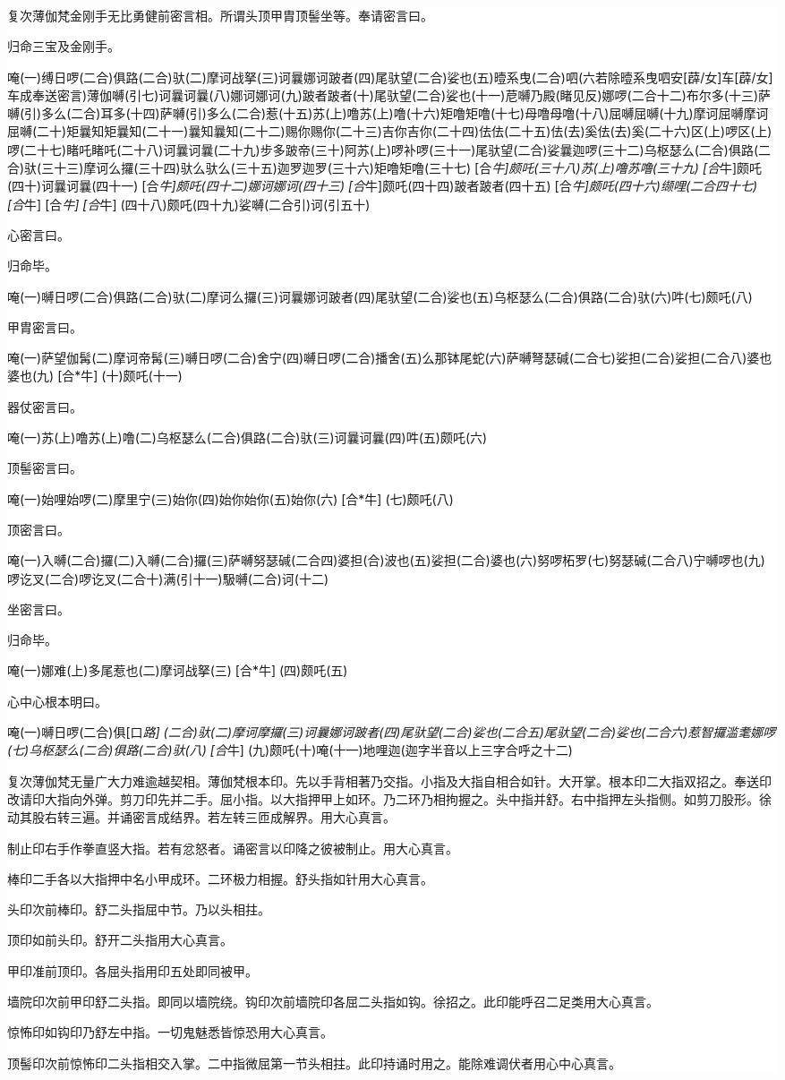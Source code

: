 复次薄伽梵金刚手无比勇健前密言相。所谓头顶甲胄顶髻坐等。奉请密言曰。  

归命三宝及金刚手。  

唵(一)缚日啰(二合)俱路(二合)驮(二)摩诃战拏(三)诃曩娜诃跛者(四)尾驮望(二合)娑也(五)曀系曳(二合)呬(六若除曀系曳呬安[薜/女]车[薜/女]车成奉送密言)薄伽嚩(引七)诃曩诃曩(八)娜诃娜诃(九)跛者跛者(十)尾驮望(二合)娑也(十一)苨嚩乃殿(睹见反)娜啰(二合十二)布尔多(十三)萨嚩(引)多么(二合)耳多(十四)萨嚩(引)多么(二合)惹(十五)苏(上)噜苏(上)噜(十六)矩噜矩噜(十七)母噜母噜(十八)屈嚩屈嚩(十九)摩诃屈嚩摩诃屈嚩(二十)矩曩知矩曩知(二十一)曩知曩知(二十二)赐你赐你(二十三)吉你吉你(二十四)佉佉(二十五)佉(去)奚佉(去)奚(二十六)区(上)啰区(上)啰(二十七)睹吒睹吒(二十八)诃曩诃曩(二十九)步多跛帝(三十)阿苏(上)啰补啰(三十一)尾驮望(二合)娑曩迦啰(三十二)乌枢瑟么(二合)俱路(二合)驮(三十三)摩诃么攞(三十四)驮么驮么(三十五)迦罗迦罗(三十六)矩噜矩噜(三十七) [合*牛]颇吒(三十八)苏(上)噜苏噜(三十九) [合*牛]颇吒(四十)诃曩诃曩(四十一) [合*牛]颇吒(四十二)娜诃娜诃(四十三) [合*牛]颇吒(四十四)跛者跛者(四十五) [合*牛]颇吒(四十六)缬哩(二合四十七) [合*牛] [合*牛] [合*牛] (四十八)颇吒(四十九)娑嚩(二合引)诃(引五十)  

心密言曰。  

归命毕。  

唵(一)嚩日啰(二合)俱路(二合)驮(二)摩诃么攞(三)诃曩娜诃跛者(四)尾驮望(二合)娑也(五)乌枢瑟么(二合)俱路(二合)驮(六)吽(七)颇吒(八)  

甲胄密言曰。  

唵(一)萨望伽髯(二)摩诃帝髯(三)嚩日啰(二合)舍宁(四)嚩日啰(二合)播舍(五)么那钵尾蛇(六)萨嚩弩瑟碱(二合七)娑担(二合)娑担(二合八)婆也婆也(九) [合*牛] (十)颇吒(十一)  

器仗密言曰。  

唵(一)苏(上)噜苏(上)噜(二)乌枢瑟么(二合)俱路(二合)驮(三)诃曩诃曩(四)吽(五)颇吒(六)  

顶髻密言曰。  

唵(一)始哩始啰(二)摩里宁(三)始你(四)始你始你(五)始你(六) [合*牛] (七)颇吒(八)  

顶密言曰。  

唵(一)入嚩(二合)攞(二)入嚩(二合)攞(三)萨嚩努瑟碱(二合四)婆担(合)波也(五)娑担(二合)婆也(六)努啰柘罗(七)努瑟碱(二合八)宁嚩啰也(九)啰讫叉(二合)啰讫叉(二合十)满(引十一)馺嚩(二合)诃(十二)  

坐密言曰。  

归命毕。  

唵(一)娜难(上)多尾惹也(二)摩诃战拏(三) [合*牛] (四)颇吒(五)  

心中心根本明曰。  

唵(一)嚩日啰(二合)俱[口*路] (二合)驮(二)摩诃摩攞(三)诃曩娜诃跛者(四)尾驮望(二合)娑也(二合五)尾驮望(二合)娑也(二合六)惹智攞滥耄娜啰(七)乌枢瑟么(二合)俱路(二合)驮(八) [合*牛] (九)颇吒(十)唵(十一)地哩迦(迦字半音以上三字合呼之十二)  

复次薄伽梵无量广大力难逾越契相。薄伽梵根本印。先以手背相著乃交指。小指及大指自相合如针。大开掌。根本印二大指双招之。奉送印改请印大指向外弹。剪刀印先并二手。屈小指。以大指押甲上如环。乃二环乃相拘握之。头中指并舒。右中指押左头指侧。如剪刀股形。徐动其股右转三遍。并诵密言成结界。若左转三匝成解界。用大心真言。  

制止印右手作拳直竖大指。若有忿怒者。诵密言以印降之彼被制止。用大心真言。  

棒印二手各以大指押中名小甲成环。二环极力相握。舒头指如针用大心真言。  

头印次前棒印。舒二头指屈中节。乃以头相拄。  

顶印如前头印。舒开二头指用大心真言。  

甲印准前顶印。各屈头指用印五处即同被甲。  

墙院印次前甲印舒二头指。即同以墙院绕。钩印次前墙院印各屈二头指如钩。徐招之。此印能呼召二足类用大心真言。  

惊怖印如钩印乃舒左中指。一切鬼魅悉皆惊恐用大心真言。  

顶髻印次前惊怖印二头指相交入掌。二中指微屈第一节头相拄。此印持诵时用之。能除难调伏者用心中心真言。  

